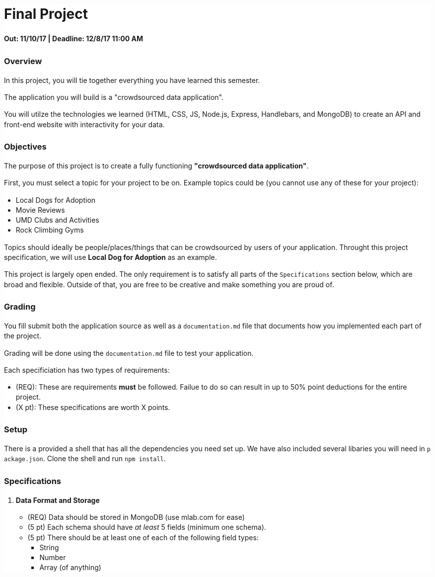 # Final Project
#### Out: 11/10/17 | Deadline: 12/8/17 11:00 AM 

### Overview 

In this project, you will tie together everything you have learned this semester. 

The application you will build is a "crowdsourced data application". 

You will utilze the technologies we learned (HTML, CSS, JS, Node.js, Express, Handlebars, and MongoDB) to create an API and front-end website with interactivity for your data.

### Objectives

The purpose of this project is to create a fully functioning **"crowdsourced data application"**.

First, you must select a topic for your project to be on. Example topics could be (you cannot use any of these for your project): 

- Local Dogs for Adoption
- Movie Reviews
- UMD Clubs and Activities
- Rock Climbing Gyms

Topics should ideally be people/places/things that can be crowdsourced by users of your application. Throught this project specification, we will use **Local Dog for Adoption** as an example. 

This project is largely open ended. The only requirement is to satisfy all parts of the `Specifications` section below, which are broad and flexible. Outside of that, you are free to be creative and make something you are proud of. 

### Grading

You fill submit both the application source as well as a `documentation.md` file that documents how you implemented each part of the project. 

Grading will be done using the `documentation.md` file to test your application.

Each specificiation has two types of requirements: 
- (REQ): These are requirements **must** be followed. Failue to do so can result in up to 50% point deductions for the entire project. 
- (X pt): These specifications are worth X points.

### Setup

There is a provided a shell that has all the dependencies you need set up. We have also included several libaries you will need in `package.json`. Clone the shell and run `npm install`. 

### Specifications


1. **Data Format and Storage**

    - (REQ) Data should be stored in MongoDB (use mlab.com for ease)
    - (5 pt) Each schema should have _at least_ 5 fields (minimum one schema).
    - (5 pt) There should be at least one of each of the following field types:
        - String
        - Number
        - Array (of anything)
